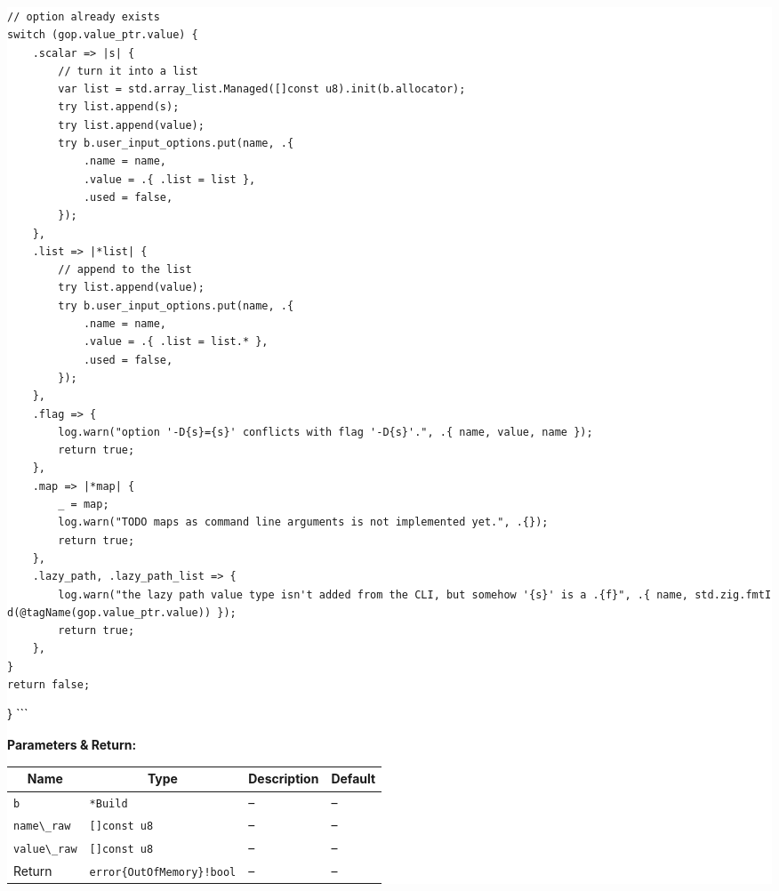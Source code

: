     // option already exists
    switch (gop.value_ptr.value) {
        .scalar => |s| {
            // turn it into a list
            var list = std.array_list.Managed([]const u8).init(b.allocator);
            try list.append(s);
            try list.append(value);
            try b.user_input_options.put(name, .{
                .name = name,
                .value = .{ .list = list },
                .used = false,
            });
        },
        .list => |*list| {
            // append to the list
            try list.append(value);
            try b.user_input_options.put(name, .{
                .name = name,
                .value = .{ .list = list.* },
                .used = false,
            });
        },
        .flag => {
            log.warn("option '-D{s}={s}' conflicts with flag '-D{s}'.", .{ name, value, name });
            return true;
        },
        .map => |*map| {
            _ = map;
            log.warn("TODO maps as command line arguments is not implemented yet.", .{});
            return true;
        },
        .lazy_path, .lazy_path_list => {
            log.warn("the lazy path value type isn't added from the CLI, but somehow '{s}' is a .{f}", .{ name, std.zig.fmtId(@tagName(gop.value_ptr.value)) });
            return true;
        },
    }
    return false;
}
\`\`\`

**Parameters & Return:**

| Name | Type | Description | Default |
|------|------|-------------|---------|
| `b` | `*Build` | – | – |
| `name\_raw` | `[]const u8` | – | – |
| `value\_raw` | `[]const u8` | – | – |
| Return | `error{OutOfMemory}!bool` | – | – |
